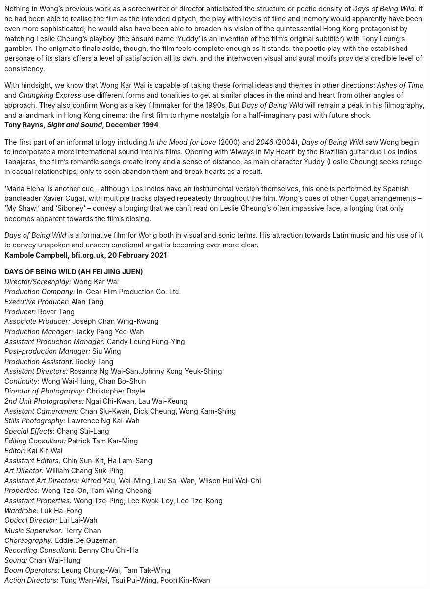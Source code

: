 Nothing in Wong’s previous work as a screenwriter or director anticipated the structure or poetic density of _Days_ _of_ _Being_ _Wild_. If he had been able to realise the film as the intended diptych, the play with levels of time and memory would apparently have been even more sophisticated; he would also have been able to broaden his vision of the quintessential Hong Kong protagonist by matching Leslie Cheung’s playboy (the absurd name ‘Yuddy’ is an invention of the film’s original subtitler) with Tony Leung’s gambler. The enigmatic finale aside, though, the film feels complete enough as it stands: the poetic play with the established personae of its stars offers a level of satisfaction all its own, and the interwoven visual and aural motifs provide a credible level of consistency.

With hindsight, we know that Wong Kar Wai is capable of taking these formal ideas and themes in other directions: _Ashes_ _of_ _Time_ and _Chungking_ _Express_ use different forms and tonalities to get at similar places in the mind and heart from other angles of approach. They also confirm Wong as a key filmmaker for the 1990s. But _Days_ _of_ _Being_ _Wild_ will remain a peak in his filmography, and a landmark in Hong Kong cinema: the first film to rhyme nostalgia for a half-imaginary past with future shock.<br>
**Tony Rayns, _Sight and Sound_, December 1994**

The first part of an informal trilogy including _In the Mood for Love_ (2000) and _2046_ (2004), _Days of Being Wild_ saw Wong begin to incorporate a more international sound into his films. Opening with ‘Always in My Heart’ by the Brazilian guitar duo Los Indios Tabajaras, the film’s romantic songs create irony and a sense of distance, as main character Yuddy (Leslie Cheung) seeks refuge in casual relationships, only to soon abandon them and break hearts as a result.

‘Maria Elena’ is another cue – although Los Indios have an instrumental version themselves, this one is performed by Spanish bandleader Xavier Cugat, with multiple tracks played repeatedly throughout the film. Wong’s cues of other Cugat arrangements – ‘My Shawl’ and ‘Siboney’ – convey a longing that we can’t read on Leslie Cheung’s often impassive face, a longing that only becomes apparent towards the film’s closing.

_Days of Being Wild_ is a formative film for Wong both in visual and sonic terms. His attraction towards Latin music and his use of it to convey unspoken and unseen emotional angst is becoming ever more clear.<br>
**Kambole Campbell, bfi.org.uk, 20 February 2021**<br>

**DAYS OF BEING WILD (AH FEI JING JUEN)**<br>
_Director/Screenplay:_ Wong Kar Wai  
_Production Company:_  In-Gear Film Production Co. Ltd.  
_Executive Producer:_ Alan Tang  
_Producer:_ Rover Tang  
_Associate Producer:_ Joseph Chan Wing-Kwong  
_Production Manager:_ Jacky Pang Yee-Wah  
_Assistant Production Manager:_ Candy Leung Fung-Ying  
_Post-production Manager:_ Siu Wing  
_Production Assistant:_ Rocky Tang  
_Assistant Directors:_ Rosanna Ng Wai-San,Johnny Kong Yeuk-Shing  
_Continuity:_ Wong Wai-Hung, Chan Bo-Shun  
_Director of Photography:_ Christopher Doyle  
_2nd Unit Photographers:_ Ngai Chi-Kwan, Lau Wai-Keung  
_Assistant Cameramen:_ Chan Siu-Kwan, Dick Cheung, Wong Kam-Shing  
_Stills Photography:_ Lawrence Ng Kai-Wah  
_Special Effects:_ Chang Sui-Lang  
_Editing Consultant:_ Patrick Tam Kar-Ming  
_Editor:_ Kai Kit-Wai  
_Assistant Editors:_ Chin Sun-Kit, Ha Lam-Sang  
_Art Director:_ William Chang Suk-Ping  
_Assistant Art Directors:_ Alfred Yau, Wai-Ming, Lau Sai-Wan, Wilson Hui Wei-Chi  
_Properties:_ Wong Tze-On, Tam Wing-Cheong  
_Assistant Properties:_ Wong Tze-Ping, Lee Kwok-Loy, Lee Tze-Kong  
_Wardrobe:_ Luk Ha-Fong  
_Optical Director:_ Lui Lai-Wah  
_Music Supervisor:_ Terry Chan  
_Choreography:_ Eddie De Guzeman  
_Recording Consultant:_ Benny Chu Chi-Ha  
_Sound:_ Chan Wai-Hung  
_Boom Operators:_ Leung Chung-Wai, Tam Tak-Wing  
_Action Directors:_ Tung Wan-Wai, Tsui Pui-Wing, Poon Kin-Kwan  
